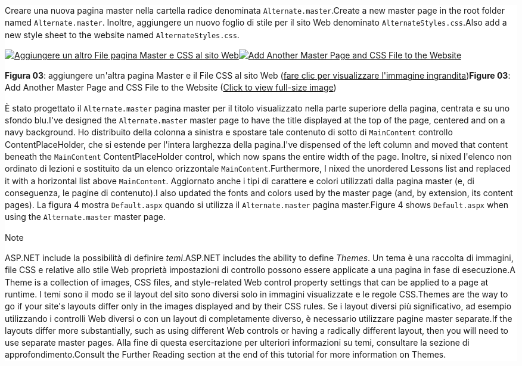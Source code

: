 <span data-ttu-id="79143-169">Creare una nuova pagina master nella cartella radice denominata `Alternate.master`.</span><span class="sxs-lookup"><span data-stu-id="79143-169">Create a new master page in the root folder named `Alternate.master`.</span></span> <span data-ttu-id="79143-170">Inoltre, aggiungere un nuovo foglio di stile per il sito Web denominato `AlternateStyles.css`.</span><span class="sxs-lookup"><span data-stu-id="79143-170">Also add a new style sheet to the website named `AlternateStyles.css`.</span></span>


<span data-ttu-id="79143-171">[![Aggiungere un altro File pagina Master e CSS al sito Web](specifying-the-master-page-programmatically-vb/_static/image8.png)](specifying-the-master-page-programmatically-vb/_static/image7.png)</span><span class="sxs-lookup"><span data-stu-id="79143-171">[![Add Another Master Page and CSS File to the Website](specifying-the-master-page-programmatically-vb/_static/image8.png)](specifying-the-master-page-programmatically-vb/_static/image7.png)</span></span>

<span data-ttu-id="79143-172">**Figura 03**: aggiungere un'altra pagina Master e il File CSS al sito Web ([fare clic per visualizzare l'immagine ingrandita](specifying-the-master-page-programmatically-vb/_static/image9.png))</span><span class="sxs-lookup"><span data-stu-id="79143-172">**Figure 03**: Add Another Master Page and CSS File to the Website  ([Click to view full-size image](specifying-the-master-page-programmatically-vb/_static/image9.png))</span></span>


<span data-ttu-id="79143-173">È stato progettato il `Alternate.master` pagina master per il titolo visualizzato nella parte superiore della pagina, centrata e su uno sfondo blu.</span><span class="sxs-lookup"><span data-stu-id="79143-173">I've designed the `Alternate.master` master page to have the title displayed at the top of the page, centered and on a navy background.</span></span> <span data-ttu-id="79143-174">Ho distribuito della colonna a sinistra e spostare tale contenuto di sotto di `MainContent` controllo ContentPlaceHolder, che si estende per l'intera larghezza della pagina.</span><span class="sxs-lookup"><span data-stu-id="79143-174">I've dispensed of the left column and moved that content beneath the `MainContent` ContentPlaceHolder control, which now spans the entire width of the page.</span></span> <span data-ttu-id="79143-175">Inoltre, si nixed l'elenco non ordinato di lezioni e sostituito da un elenco orizzontale `MainContent`.</span><span class="sxs-lookup"><span data-stu-id="79143-175">Furthermore, I nixed the unordered Lessons list and replaced it with a horizontal list above `MainContent`.</span></span> <span data-ttu-id="79143-176">Aggiornato anche i tipi di carattere e colori utilizzati dalla pagina master (e, di conseguenza, le pagine di contenuto).</span><span class="sxs-lookup"><span data-stu-id="79143-176">I also updated the fonts and colors used by the master page (and, by extension, its content pages).</span></span> <span data-ttu-id="79143-177">La figura 4 mostra `Default.aspx` quando si utilizza il `Alternate.master` pagina master.</span><span class="sxs-lookup"><span data-stu-id="79143-177">Figure 4 shows `Default.aspx` when using the `Alternate.master` master page.</span></span>

> [!NOTE]
> <span data-ttu-id="79143-178">ASP.NET include la possibilità di definire *temi*.</span><span class="sxs-lookup"><span data-stu-id="79143-178">ASP.NET includes the ability to define *Themes*.</span></span> <span data-ttu-id="79143-179">Un tema è una raccolta di immagini, file CSS e relative allo stile Web proprietà impostazioni di controllo possono essere applicate a una pagina in fase di esecuzione.</span><span class="sxs-lookup"><span data-stu-id="79143-179">A Theme is a collection of images, CSS files, and style-related Web control property settings that can be applied to a page at runtime.</span></span> <span data-ttu-id="79143-180">I temi sono il modo se il layout del sito sono diversi solo in immagini visualizzate e le regole CSS.</span><span class="sxs-lookup"><span data-stu-id="79143-180">Themes are the way to go if your site's layouts differ only in the images displayed and by their CSS rules.</span></span> <span data-ttu-id="79143-181">Se i layout diversi più significativo, ad esempio utilizzando i controlli Web diversi o con un layout di completamente diverso, è necessario utilizzare pagine master separate.</span><span class="sxs-lookup"><span data-stu-id="79143-181">If the layouts differ more substantially, such as using different Web controls or having a radically different layout, then you will need to use separate master pages.</span></span> <span data-ttu-id="79143-182">Alla fine di questa esercitazione per ulteriori informazioni su temi, consultare la sezione di approfondimento.</span><span class="sxs-lookup"><span data-stu-id="79143-182">Consult the Further Reading section at the end of this tutorial for more information on Themes.</span></span>
